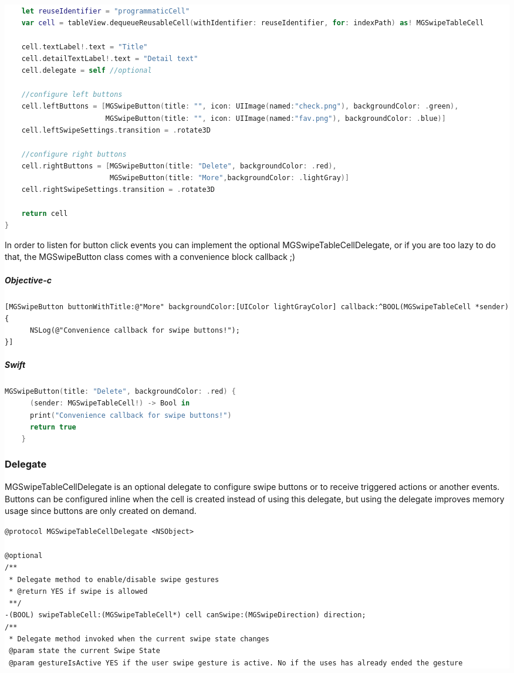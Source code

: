 ```swift
    let reuseIdentifier = "programmaticCell"
    var cell = tableView.dequeueReusableCell(withIdentifier: reuseIdentifier, for: indexPath) as! MGSwipeTableCell

    cell.textLabel!.text = "Title"
    cell.detailTextLabel!.text = "Detail text"
    cell.delegate = self //optional

    //configure left buttons
    cell.leftButtons = [MGSwipeButton(title: "", icon: UIImage(named:"check.png"), backgroundColor: .green),
                        MGSwipeButton(title: "", icon: UIImage(named:"fav.png"), backgroundColor: .blue)]
    cell.leftSwipeSettings.transition = .rotate3D

    //configure right buttons
    cell.rightButtons = [MGSwipeButton(title: "Delete", backgroundColor: .red),
                         MGSwipeButton(title: "More",backgroundColor: .lightGray)]
    cell.rightSwipeSettings.transition = .rotate3D

    return cell
}
```

In order to listen for button click events you can implement the optional MGSwipeTableCellDelegate, or if you are too lazy to do that, the MGSwipeButton class comes with a convenience block callback ;)

##### Objective-c
```objc
[MGSwipeButton buttonWithTitle:@"More" backgroundColor:[UIColor lightGrayColor] callback:^BOOL(MGSwipeTableCell *sender) {
      NSLog(@"Convenience callback for swipe buttons!");
}]
```
##### Swift
```swift
MGSwipeButton(title: "Delete", backgroundColor: .red) {
      (sender: MGSwipeTableCell!) -> Bool in
      print("Convenience callback for swipe buttons!")
      return true
    }
```

### Delegate

MGSwipeTableCellDelegate is an optional delegate to configure swipe buttons or to receive triggered actions or another events. Buttons can be configured inline when the cell is created instead of using this delegate, but using the delegate improves memory usage since buttons are only created on demand.

```objc
@protocol MGSwipeTableCellDelegate <NSObject>

@optional
/**
 * Delegate method to enable/disable swipe gestures
 * @return YES if swipe is allowed
 **/
-(BOOL) swipeTableCell:(MGSwipeTableCell*) cell canSwipe:(MGSwipeDirection) direction;
/**
 * Delegate method invoked when the current swipe state changes
 @param state the current Swipe State
 @param gestureIsActive YES if the user swipe gesture is active. No if the uses has already ended the gesture
```